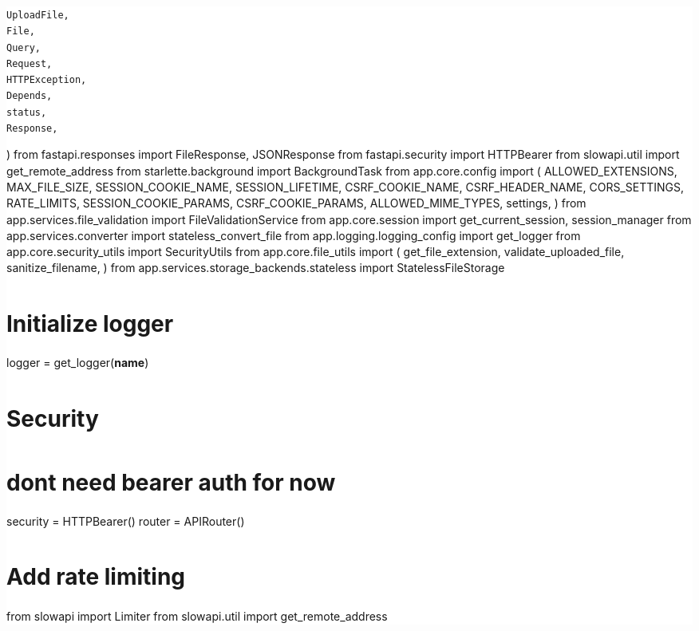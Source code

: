     UploadFile,
    File,
    Query,
    Request,
    HTTPException,
    Depends,
    status,
    Response,
)
from fastapi.responses import FileResponse, JSONResponse
from fastapi.security import HTTPBearer
from slowapi.util import get_remote_address
from starlette.background import BackgroundTask
from app.core.config import (
    ALLOWED_EXTENSIONS,
    MAX_FILE_SIZE,
    SESSION_COOKIE_NAME,
    SESSION_LIFETIME,
    CSRF_COOKIE_NAME,
    CSRF_HEADER_NAME,
    CORS_SETTINGS,
    RATE_LIMITS,
    SESSION_COOKIE_PARAMS,
    CSRF_COOKIE_PARAMS,
    ALLOWED_MIME_TYPES,
    settings,
)
from app.services.file_validation import FileValidationService
from app.core.session import get_current_session, session_manager
from app.services.converter import stateless_convert_file
from app.logging.logging_config import get_logger
from app.core.security_utils import SecurityUtils
from app.core.file_utils import (
    get_file_extension,
    validate_uploaded_file,
    sanitize_filename,
)
from app.services.storage_backends.stateless import StatelessFileStorage

# Initialize logger
logger = get_logger(__name__)

# Security
# dont need bearer auth for now
security = HTTPBearer()
router = APIRouter()

# Add rate limiting
from slowapi import Limiter
from slowapi.util import get_remote_address
